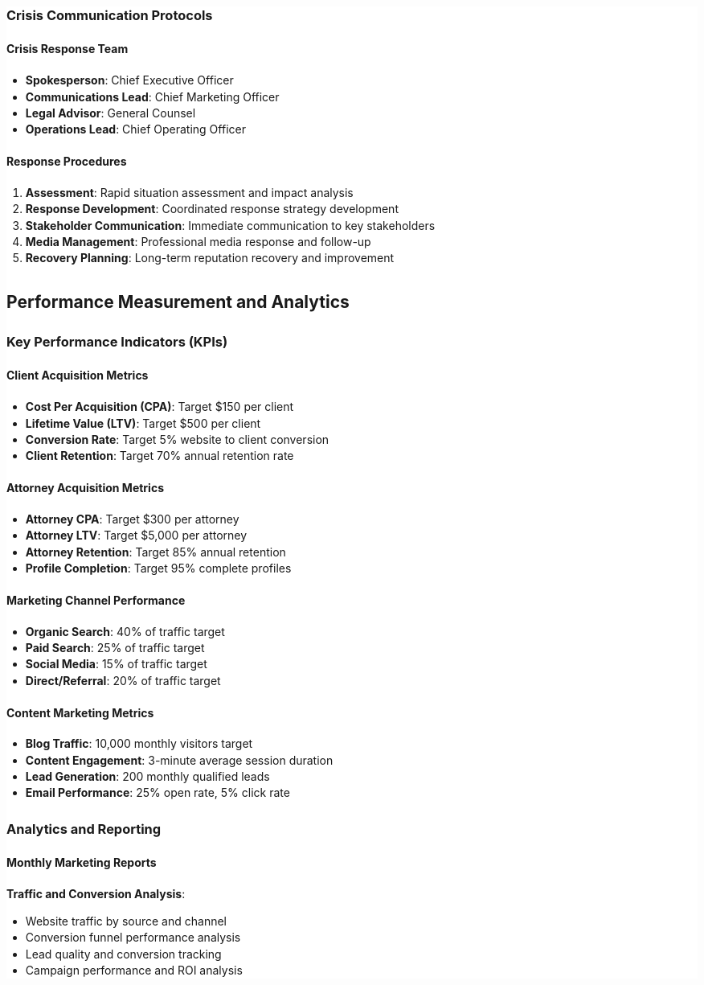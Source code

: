 ### Crisis Communication Protocols

#### Crisis Response Team
- **Spokesperson**: Chief Executive Officer
- **Communications Lead**: Chief Marketing Officer
- **Legal Advisor**: General Counsel
- **Operations Lead**: Chief Operating Officer

#### Response Procedures
1. **Assessment**: Rapid situation assessment and impact analysis
2. **Response Development**: Coordinated response strategy development
3. **Stakeholder Communication**: Immediate communication to key stakeholders
4. **Media Management**: Professional media response and follow-up
5. **Recovery Planning**: Long-term reputation recovery and improvement

## Performance Measurement and Analytics

### Key Performance Indicators (KPIs)

#### Client Acquisition Metrics
- **Cost Per Acquisition (CPA)**: Target $150 per client
- **Lifetime Value (LTV)**: Target $500 per client
- **Conversion Rate**: Target 5% website to client conversion
- **Client Retention**: Target 70% annual retention rate

#### Attorney Acquisition Metrics
- **Attorney CPA**: Target $300 per attorney
- **Attorney LTV**: Target $5,000 per attorney
- **Attorney Retention**: Target 85% annual retention
- **Profile Completion**: Target 95% complete profiles

#### Marketing Channel Performance
- **Organic Search**: 40% of traffic target
- **Paid Search**: 25% of traffic target
- **Social Media**: 15% of traffic target
- **Direct/Referral**: 20% of traffic target

#### Content Marketing Metrics
- **Blog Traffic**: 10,000 monthly visitors target
- **Content Engagement**: 3-minute average session duration
- **Lead Generation**: 200 monthly qualified leads
- **Email Performance**: 25% open rate, 5% click rate

### Analytics and Reporting

#### Monthly Marketing Reports
**Traffic and Conversion Analysis**:
- Website traffic by source and channel
- Conversion funnel performance analysis
- Lead quality and conversion tracking
- Campaign performance and ROI analysis
